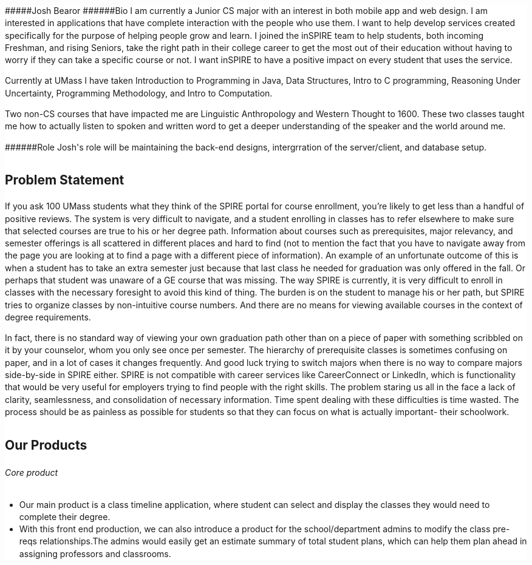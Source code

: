 #####Josh Bearor
######Bio
I am currently a Junior CS major with an interest in both mobile app and web design.  I am interested in applications that have complete interaction with the people who use them.  I want to help develop services created specifically for the purpose of helping people grow and learn.  I joined the inSPIRE team to help students, both incoming Freshman, and rising Seniors, take the right path in their college career to get the most out of their education without having to worry if they can take 
a specific course or not.  I want inSPIRE to have a positive impact on every student that uses the service.

Currently at UMass I have taken Introduction to Programming in Java, Data Structures, Intro to C programming, Reasoning Under Uncertainty, Programming Methodology, and Intro to Computation.

Two non-CS courses that have impacted me are Linguistic Anthropology and Western Thought to 1600.  These two classes taught me how to actually listen to spoken and written word to get a deeper understanding of the speaker and the world around me.

######Role
Josh's role will be maintaining the back-end designs, intergrration of the server/client, and database setup.



## Problem Statement
If you ask 100 UMass students what they think of the SPIRE portal for course enrollment, you’re likely to get less than a handful of positive reviews. The system is very difficult to navigate, and a student enrolling in classes has to refer elsewhere to make sure that selected courses are true to his or her degree path. Information about courses such as prerequisites, major relevancy, and semester offerings is all scattered in different places and hard to find (not to mention the fact that you have to navigate away from the page you are looking at to find a page with a different piece of information). An example of an unfortunate outcome of this is when a student has to take an extra semester just because that last class he needed for graduation was only offered in the fall. Or perhaps that student was unaware of a GE course that was missing. The way SPIRE is currently, it is very difficult to enroll in classes with the necessary foresight to avoid this kind of thing. The burden is on the student to manage his or her path, but SPIRE tries to organize classes by non-intuitive course numbers. And there are no means for viewing available courses in the context of degree requirements. 

In fact, there is no standard way of viewing your own graduation path other than on a piece of paper with something scribbled on it by your counselor, whom you only see once per semester. The hierarchy of prerequisite classes is sometimes confusing on paper, and in a lot of cases it changes frequently. And good luck trying to switch majors when there is no way to compare majors side-by-side in SPIRE either. SPIRE is not compatible with career services like CareerConnect or LinkedIn, which is functionality that would be very useful for employers trying to find people with the right skills. The problem staring us all in the face a lack of clarity, seamlessness, and consolidation of necessary information. Time spent dealing with these difficulties is time wasted. The process should be as painless as possible for students so that they can focus on what is actually important- their schoolwork. 



## Our Products

###### Core product
+	Our main product is a class timeline application, where student can select and display the classes they would need to complete their degree.
+	With this front end production, we can also introduce a product for the school/department admins to modify the class pre-reqs relationships.The admins would easily get an estimate summary of total student plans, which can help them plan ahead in assigning professors and classrooms. 
